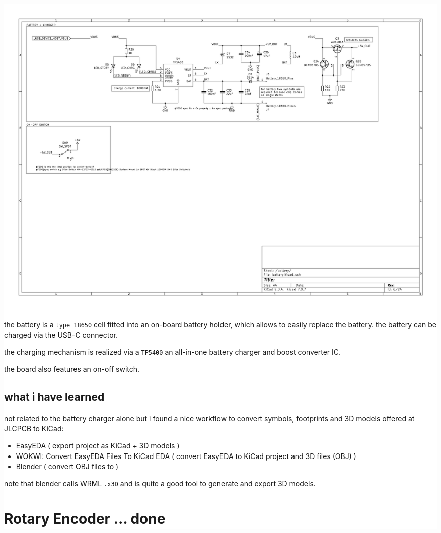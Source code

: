 ![KLST_PANDA--schematics--battery](/assets/2023-09-10-everything...done--06.png)

the battery is a `type 18650` cell fitted into an on-board battery holder, which allows to easily replace the battery. the battery can be charged via the USB-C connector.

the charging mechanism is realized via a `TP5400` an all-in-one battery charger and boost converter IC.

the board also features an on-off switch.

## what i have learned

not related to the battery charger alone but i found a nice workflow to convert symbols, footprints and 3D models offered at JLCPCB to KiCad:

- EasyEDA ( export project as KiCad + 3D models )
- [WOKWI: Convert EasyEDA Files To KiCad EDA](https://wokwi.com/tools/easyeda2kicad) ( convert EasyEDA to KiCad project and 3D files (OBJ) )
- Blender ( convert OBJ files to )

note that blender calls WRML `.x3D` and is quite a good tool to generate and export 3D models.

# Rotary Encoder ... done
